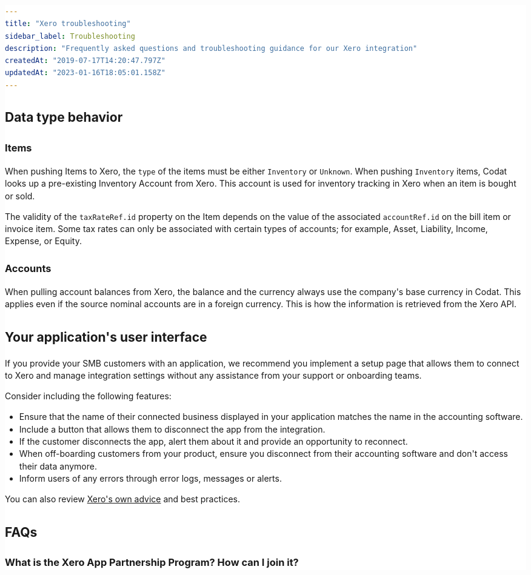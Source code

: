 ```yaml
---
title: "Xero troubleshooting"
sidebar_label: Troubleshooting
description: "Frequently asked questions and troubleshooting guidance for our Xero integration"
createdAt: "2019-07-17T14:20:47.797Z"
updatedAt: "2023-01-16T18:05:01.158Z"
---
```


## Data type behavior

### Items

When pushing Items to Xero, the `type` of the items must be either `Inventory` or `Unknown`. When pushing `Inventory` items, Codat looks up a pre-existing Inventory Account from Xero. This account is used for inventory tracking in Xero when an item is bought or sold.

The validity of the `taxRateRef.id` property on the Item depends on the value of the associated `accountRef.id` on the bill item or invoice item. Some tax rates can only be associated with certain types of accounts; for example, Asset, Liability, Income, Expense, or Equity.

### Accounts

When pulling account balances from Xero, the balance and the currency always use the company's base currency in Codat. This applies even if the source nominal accounts are in a foreign currency. This is how the information is retrieved from the Xero API.

## Your application's user interface

If you provide your SMB customers with an application, we recommend you implement a setup page that allows them to connect to Xero and manage integration settings without any assistance from your support or onboarding teams. 

Consider including the following features:

- Ensure that the name of their connected business displayed in your application matches the name in the accounting software.
- Include a button that allows them to disconnect the app from the integration. 
- If the customer disconnects the app, alert them about it and provide an opportunity to reconnect. 
- When off-boarding customers from your product, ensure you disconnect from their accounting software and don't access their data anymore. 
- Inform users of any errors through error logs, messages or alerts. 

You can also review [Xero's own advice](https://developer.xero.com/documentation/guides/how-to-guides/integration-best-practices/) and best practices. 

## FAQs

### What is the Xero App Partnership Program? How can I join it?
